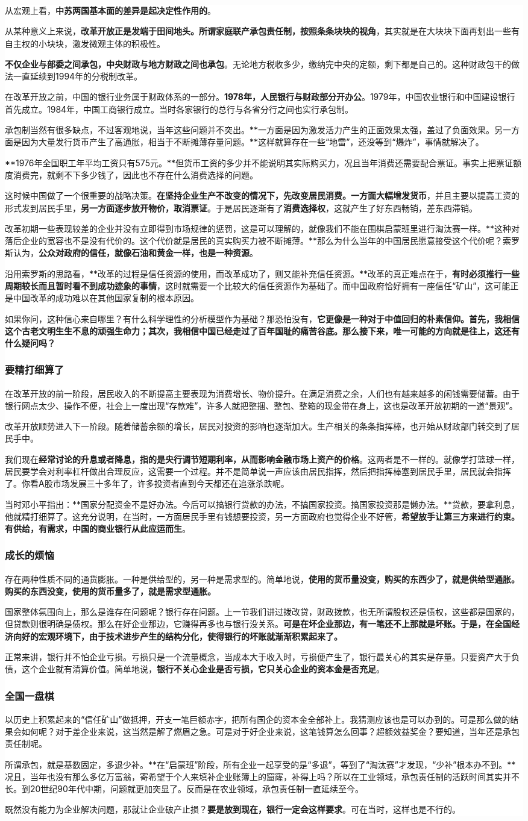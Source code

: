 从宏观上看，**中苏两国基本面的差异是起决定性作用的**。

从某种意义上来说，**改革开放正是发端于田间地头。所谓家庭联产承包责任制，按照条条块块的视角**，其实就是在大块块下面再划出一些有自主权的小块块，激发微观主体的积极性。

**不仅企业与部委之间承包，中央财政与地方财政之间也承包**。无论地方税收多少，缴纳完中央的定额，剩下都是自己的。这种财政包干的做法一直延续到1994年的分税制改革。

在改革开放之前，中国的银行业务属于财政体系的一部分。**1978年，人民银行与财政部分开办公**。1979年，中国农业银行和中国建设银行首先成立。1984年，中国工商银行成立。当时各家银行的总行与各省分行之间也实行承包制。

承包制当然有很多缺点，不过客观地说，当年这些问题并不突出。**一方面是因为激发活力产生的正面效果太强，盖过了负面效果。另一方面是因为大量发行货币产生了高通胀，相当于不断摊薄存量问题。**这样就算存在一些“地雷”​，还没等到“爆炸”​，事情就解决了。

**1976年全国职工年平均工资只有575元。**但货币工资的多少并不能说明其实际购买力，况且当年消费还需要配合票证。事实上把票证额度消费完，就剩不下多少钱了，因此也不存在什么消费选择的问题。

这时候中国做了一个很重要的战略决策。**在坚持企业生产不改变的情况下，先改变居民消费。一方面大幅增发货币**，并且主要以提高工资的形式发到居民手里，**另一方面逐步放开物价，取消票证**。于是居民逐渐有了**消费选择权**，这就产生了好东西畅销，差东西滞销。

改革初期一些表现较差的企业并没有立即得到市场规律的惩罚，这是可以理解的，就像我们不能在围棋启蒙班里进行淘汰赛一样。**这种对落后企业的宽容也不是没有代价的。这个代价就是居民的真实购买力被不断摊薄。**那么为什么当年的中国居民愿意接受这个代价呢？索罗斯认为，**公众对政府的信任，就像石油和黄金一样，也是一种资源**。

沿用索罗斯的思路看，**改革的过程是信任资源的使用，而改革成功了，则又能补充信任资源。**改革的真正难点在于，**有时必须推行一些周期较长而且暂时看不到成功迹象的事情**，这时就需要一个比较大的信任资源作为基础了。而中国政府恰好拥有一座信任“矿山”​，这可能正是中国改革的成功难以在其他国家复制的根本原因。

如果你问，这种信心来自哪里？有什么科学理性的分析模型作为基础？那恐怕没有，**它更像是一种对于中值回归的朴素信仰。首先，我相信这个古老文明生生不息的顽强生命力；其次，我相信中国已经走过了百年国耻的痛苦谷底。那么接下来，唯一可能的方向就是往上，这还有什么疑问吗？**

### 要精打细算了

在改革开放的前一阶段，居民收入的不断提高主要表现为消费增长、物价提升。在满足消费之余，人们也有越来越多的闲钱需要储蓄。由于银行网点太少、操作不便，社会上一度出现“存款难”​，许多人就把整捆、整包、整箱的现金带在身上，这也是改革开放初期的一道“景观”​。

改革开放顺势进入下一阶段。随着储蓄余额的增长，居民对投资的影响也逐渐加大。生产相关的条条指挥棒，也开始从财政部门转交到了居民手中。

我们现在**经常讨论的升息或者降息，指的是央行调节短期利率，从而影响金融市场上资产的价格**。这两者是不一样的。就像学打篮球一样，居民要学会对利率杠杆做出合理反应，这需要一个过程。并不是简单说一声应该由居民指挥，然后把指挥棒塞到居民手里，居民就会指挥了。你看A股市场发展三十多年了，许多投资者直到今天都还在追涨杀跌呢。

当时邓小平指出：**国家分配资金不是好办法。今后可以搞银行贷款的办法，不搞国家投资。搞国家投资那是懒办法。**贷款，要拿利息，他就精打细算了。这充分说明，在当时，一方面居民手里有钱想要投资，另一方面政府也觉得企业不好管，**希望放手让第三方来进行约束。有供给，有需求，中国的商业银行从此应运而生**。

### 成长的烦恼

存在两种性质不同的通货膨胀。一种是供给型的，另一种是需求型的。简单地说，**使用的货币量没变，购买的东西少了，就是供给型通胀。购买的东西没变，使用的货币量多了，就是需求型通胀。**

国家整体氛围向上，那么是谁存在问题呢？银行存在问题。上一节我们讲过拨改贷，财政拨款，也无所谓股权还是债权，这些都是国家的，但贷款则很明确是债权。那么在好企业那边，它赚得再多也与银行没关系。**可是在坏企业那边，有一笔还不上那就是坏账。于是，在全国经济向好的宏观环境下，由于技术进步产生的结构分化，使得银行的坏账就渐渐积累起来了。**

正常来讲，银行并不怕企业亏损。亏损只是一个流量概念，当成本大于收入时，亏损便产生了，银行最关心的其实是存量。只要资产大于负债，这个企业就有清算价值。简单地说，**银行不关心企业是否亏损，它只关心企业的资本金是否充足**。

### 全国一盘棋

以历史上积累起来的“信任矿山”做抵押，开支一笔巨额赤字，把所有国企的资本金全部补上。我猜测应该也是可以办到的。可是那么做的结果会如何呢？对于差企业来说，这当然是解了燃眉之急。可是对于好企业来说，这笔钱算怎么回事？超额效益奖金？要知道，当年还是承包责任制呢。

所谓承包，就是基数固定，多退少补。**在“启蒙班”阶段，所有企业一起享受的是“多退”​，等到了“淘汰赛”才发现，​“少补”根本办不到。**况且，当年也没有那么多亿万富翁，寄希望于个人来填补企业账簿上的窟窿，补得上吗？所以在工业领域，承包责任制的活跃时间其实并不长。到20世纪90年代中期，问题就更加突显了。反而是在农业领域，承包责任制一直延续至今。

既然没有能力为企业解决问题，那就让企业破产止损？**要是放到现在，银行一定会这样要求**。可在当时，这样也是不行的。

